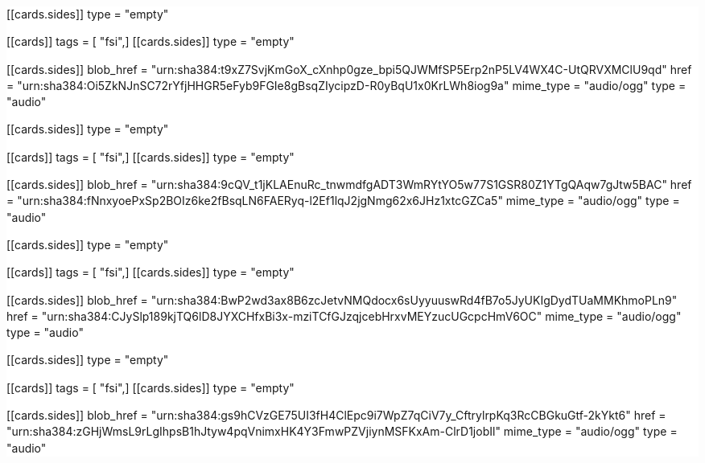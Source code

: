 [[cards.sides]]
type = "empty"


[[cards]]
tags = [ "fsi",]
[[cards.sides]]
type = "empty"

[[cards.sides]]
blob_href = "urn:sha384:t9xZ7SvjKmGoX_cXnhp0gze_bpi5QJWMfSP5Erp2nP5LV4WX4C-UtQRVXMClU9qd"
href = "urn:sha384:Oi5ZkNJnSC72rYfjHHGR5eFyb9FGIe8gBsqZIycipzD-R0yBqU1x0KrLWh8iog9a"
mime_type = "audio/ogg"
type = "audio"

[[cards.sides]]
type = "empty"


[[cards]]
tags = [ "fsi",]
[[cards.sides]]
type = "empty"

[[cards.sides]]
blob_href = "urn:sha384:9cQV_t1jKLAEnuRc_tnwmdfgADT3WmRYtYO5w77S1GSR80Z1YTgQAqw7gJtw5BAC"
href = "urn:sha384:fNnxyoePxSp2BOIz6ke2fBsqLN6FAERyq-l2Ef1lqJ2jgNmg62x6JHz1xtcGZCa5"
mime_type = "audio/ogg"
type = "audio"

[[cards.sides]]
type = "empty"


[[cards]]
tags = [ "fsi",]
[[cards.sides]]
type = "empty"

[[cards.sides]]
blob_href = "urn:sha384:BwP2wd3ax8B6zcJetvNMQdocx6sUyyuuswRd4fB7o5JyUKIgDydTUaMMKhmoPLn9"
href = "urn:sha384:CJySlp189kjTQ6lD8JYXCHfxBi3x-mziTCfGJzqjcebHrxvMEYzucUGcpcHmV6OC"
mime_type = "audio/ogg"
type = "audio"

[[cards.sides]]
type = "empty"


[[cards]]
tags = [ "fsi",]
[[cards.sides]]
type = "empty"

[[cards.sides]]
blob_href = "urn:sha384:gs9hCVzGE75UI3fH4ClEpc9i7WpZ7qCiV7y_CftrylrpKq3RcCBGkuGtf-2kYkt6"
href = "urn:sha384:zGHjWmsL9rLgIhpsB1hJtyw4pqVnimxHK4Y3FmwPZVjiynMSFKxAm-ClrD1jobIl"
mime_type = "audio/ogg"
type = "audio"
